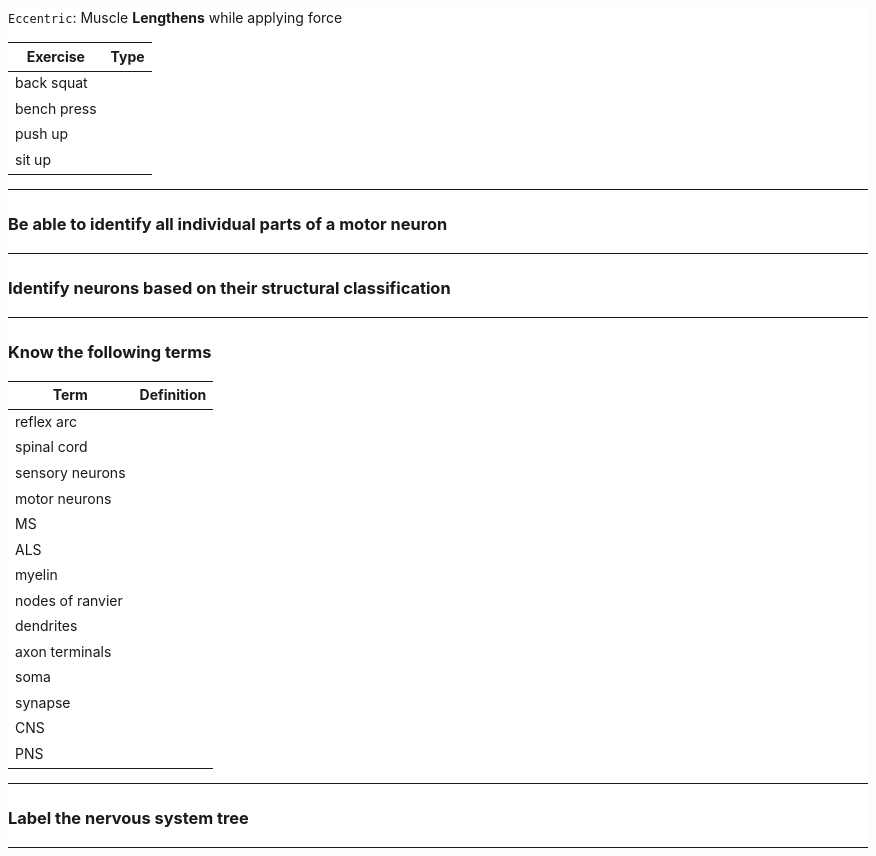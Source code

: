 `Eccentric`: Muscle **Lengthens** while applying force

| Exercise    | Type |
|-------------|------|
| back squat  |      |
| bench press |      |
| push up     |      |
| sit up      |      |

---
### Be able to identify all individual parts of a motor neuron

---
### Identify neurons based on their structural classification

---
### Know the following terms

| Term             | Definition |
|------------------|------------|
| reflex arc       |            |
| spinal cord      |            |
| sensory neurons  |            |
| motor neurons    |            |
| MS               |            |
| ALS              |            |
| myelin           |            |
| nodes of ranvier |            |
| dendrites        |            |
| axon terminals   |            |
| soma             |            |
| synapse          |            |
| CNS              |            |
| PNS              |            |

---
### Label the nervous system tree

---